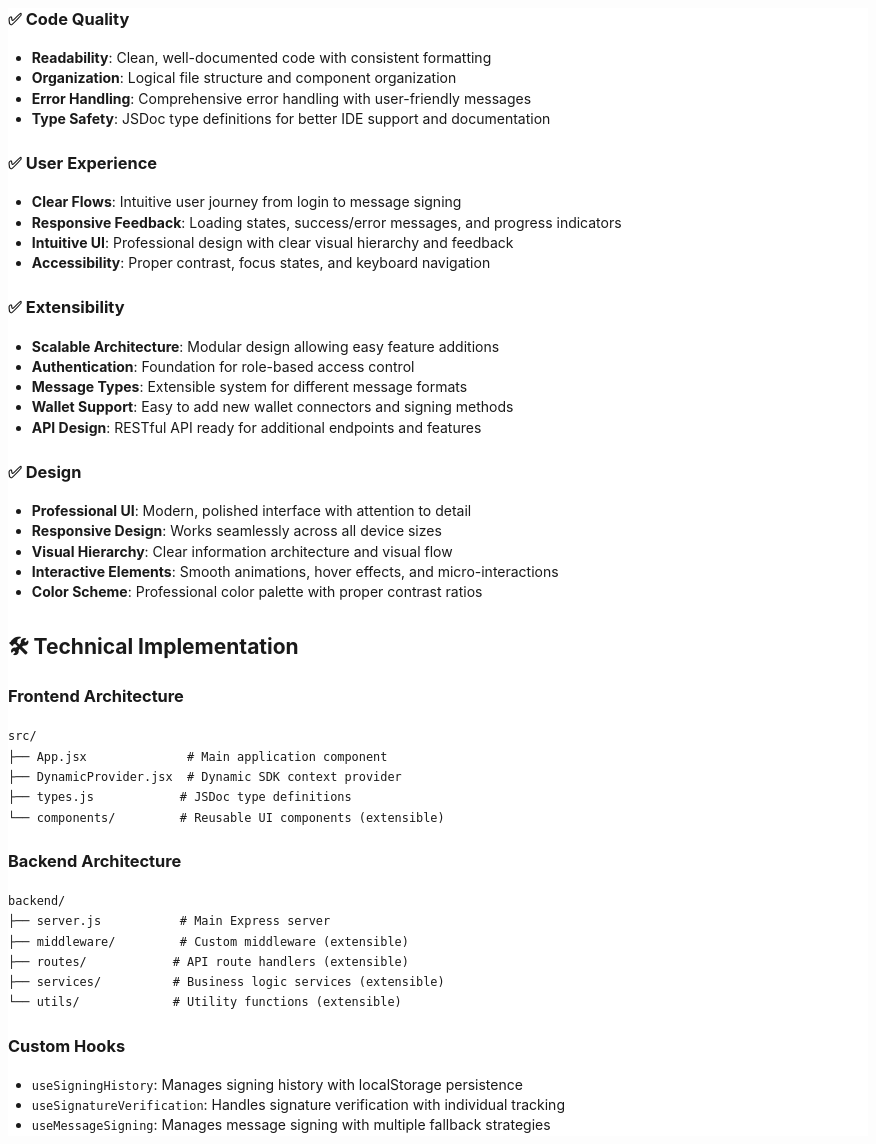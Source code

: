 ### ✅ Code Quality
- **Readability**: Clean, well-documented code with consistent formatting
- **Organization**: Logical file structure and component organization
- **Error Handling**: Comprehensive error handling with user-friendly messages
- **Type Safety**: JSDoc type definitions for better IDE support and documentation

### ✅ User Experience
- **Clear Flows**: Intuitive user journey from login to message signing
- **Responsive Feedback**: Loading states, success/error messages, and progress indicators
- **Intuitive UI**: Professional design with clear visual hierarchy and feedback
- **Accessibility**: Proper contrast, focus states, and keyboard navigation

### ✅ Extensibility
- **Scalable Architecture**: Modular design allowing easy feature additions
- **Authentication**: Foundation for role-based access control
- **Message Types**: Extensible system for different message formats
- **Wallet Support**: Easy to add new wallet connectors and signing methods
- **API Design**: RESTful API ready for additional endpoints and features

### ✅ Design
- **Professional UI**: Modern, polished interface with attention to detail
- **Responsive Design**: Works seamlessly across all device sizes
- **Visual Hierarchy**: Clear information architecture and visual flow
- **Interactive Elements**: Smooth animations, hover effects, and micro-interactions
- **Color Scheme**: Professional color palette with proper contrast ratios

## 🛠️ Technical Implementation

### Frontend Architecture
```
src/
├── App.jsx              # Main application component
├── DynamicProvider.jsx  # Dynamic SDK context provider
├── types.js            # JSDoc type definitions
└── components/         # Reusable UI components (extensible)
```

### Backend Architecture
```
backend/
├── server.js           # Main Express server
├── middleware/         # Custom middleware (extensible)
├── routes/            # API route handlers (extensible)
├── services/          # Business logic services (extensible)
└── utils/             # Utility functions (extensible)
```

### Custom Hooks
- `useSigningHistory`: Manages signing history with localStorage persistence
- `useSignatureVerification`: Handles signature verification with individual tracking
- `useMessageSigning`: Manages message signing with multiple fallback strategies
